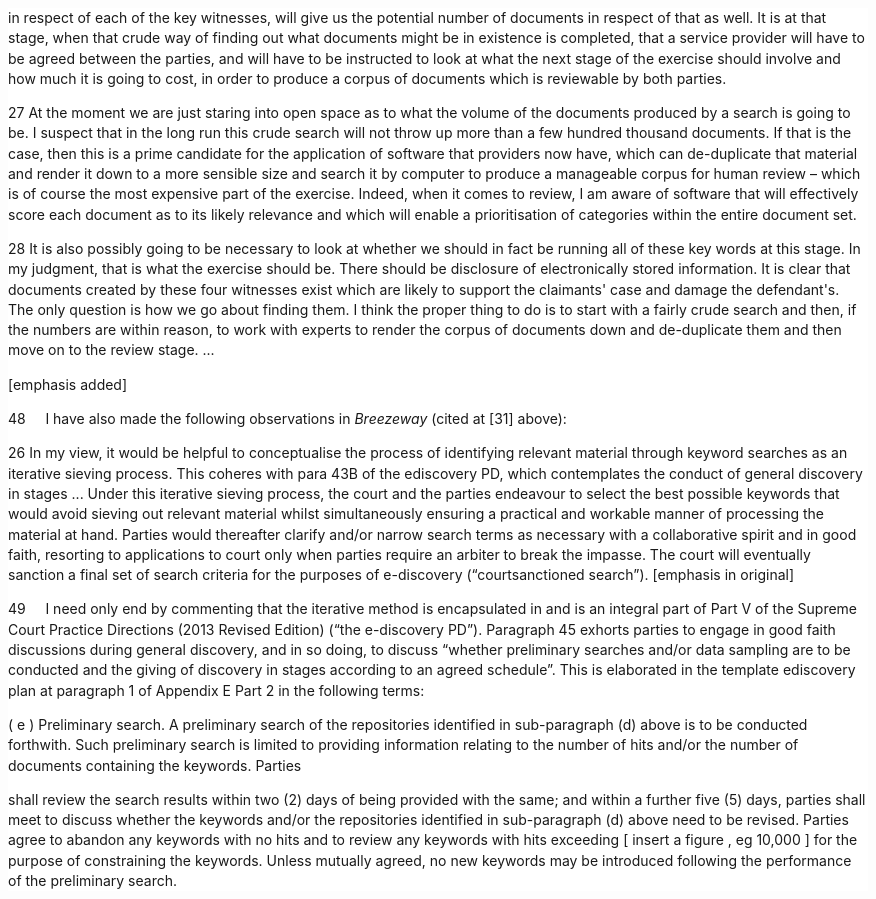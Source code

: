 
 in respect of each of the key witnesses, will give us the potential number of documents in respect of that as well. It is at that stage, when that crude way of finding out what documents might be in existence is completed, that a service provider will have to be agreed between the parties, and will have to be instructed to look at what the next stage of the exercise should involve and how much it is going to cost, in order to produce a corpus of documents which is reviewable by both parties. 

 27 At the moment we are just staring into open space as to what the volume of the documents produced by a search is going to be. I suspect that in the long run this crude search will not throw up more than a few hundred thousand documents. If that is the case, then this is a prime candidate for the application of software that providers now have, which can de-duplicate that material and render it down to a more sensible size and search it by computer to produce a manageable corpus for human review – which is of course the most expensive part of the exercise. Indeed, when it comes to review, I am aware of software that will effectively score each document as to its likely relevance and which will enable a prioritisation of categories within the entire document set. 

 28 It is also possibly going to be necessary to look at whether we should in fact be running all of these key words at this stage. In my judgment, that is what the exercise should be. There should be disclosure of electronically stored information. It is clear that documents created by these four witnesses exist which are likely to support the claimants' case and damage the defendant's. The only question is how we go about finding them. I think the proper thing to do is to start with a fairly crude search and then, if the numbers are within reason, to work with experts to render the corpus of documents down and de-duplicate them and then move on to the review stage. ... 

 [emphasis added] 

48     I have also made the following observations in _Breezeway_ (cited at [31] above): 

 26 In my view, it would be helpful to conceptualise the process of identifying relevant material through keyword searches as an iterative sieving process. This coheres with para 43B of the ediscovery PD, which contemplates the conduct of general discovery in stages ... Under this iterative sieving process, the court and the parties endeavour to select the best possible keywords that would avoid sieving out relevant material whilst simultaneously ensuring a practical and workable manner of processing the material at hand. Parties would thereafter clarify and/or narrow search terms as necessary with a collaborative spirit and in good faith, resorting to applications to court only when parties require an arbiter to break the impasse. The court will eventually sanction a final set of search criteria for the purposes of e-discovery (“courtsanctioned search”). [emphasis in original] 

49     I need only end by commenting that the iterative method is encapsulated in and is an integral part of Part V of the Supreme Court Practice Directions (2013 Revised Edition) (“the e-discovery PD”). Paragraph 45 exhorts parties to engage in good faith discussions during general discovery, and in so doing, to discuss “whether preliminary searches and/or data sampling are to be conducted and the giving of discovery in stages according to an agreed schedule”. This is elaborated in the template ediscovery plan at paragraph 1 of Appendix E Part 2 in the following terms: 

 ( e ) Preliminary search. A preliminary search of the repositories identified in sub-paragraph (d) above is to be conducted forthwith. Such preliminary search is limited to providing information relating to the number of hits and/or the number of documents containing the keywords. Parties 


 shall review the search results within two (2) days of being provided with the same; and within a further five (5) days, parties shall meet to discuss whether the keywords and/or the repositories identified in sub-paragraph (d) above need to be revised. Parties agree to abandon any keywords with no hits and to review any keywords with hits exceeding [ insert a figure , eg 10,000 ] for the purpose of constraining the keywords. Unless mutually agreed, no new keywords may be introduced following the performance of the preliminary search. 
